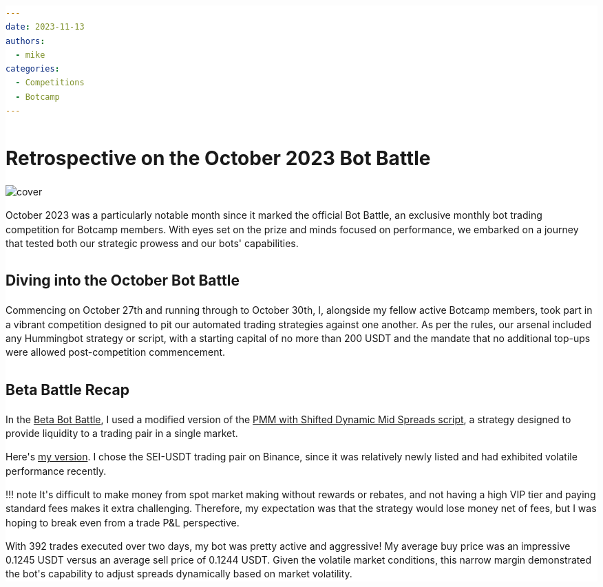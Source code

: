 ```yaml
---
date: 2023-11-13
authors:
  - mike
categories:
  - Competitions
  - Botcamp
---
```


# Retrospective on the October 2023 Bot Battle

![cover](/v2-strategies/)

October 2023 was a particularly notable month since it marked the official Bot Battle, an exclusive monthly bot trading competition for Botcamp members. With eyes set on the prize and minds focused on performance, we embarked on a journey that tested both our strategic prowess and our bots' capabilities.

## Diving into the October Bot Battle

Commencing on October 27th and running through to October 30th, I, alongside my fellow active Botcamp members, took part in a vibrant competition designed to pit our automated trading strategies against one another. As per the rules, our arsenal included any Hummingbot strategy or script, with a starting capital of no more than 200 USDT and the mandate that no additional top-ups were allowed post-competition commencement.



## Beta Battle Recap

In the [Beta Bot Battle](../beta-bot-battle-results-and-roundup/index.md), I used a modified version of the [PMM with Shifted Dynamic Mid Spreads script](https://github.com/hummingbot/hummingbot/blob/master/scripts/archived_scripts/examples_using_smart_components/pmm_with_shifted_mid_dynamic_spreads.py), a strategy designed to provide liquidity to a trading pair in a single market. 

<iframe style="width:100%; min-height:400px;" src="https://www.youtube.com/embed/3cWoS3Yk6EE" frameborder="0" allow="accelerometer; autoplay; encrypted-media; gyroscope; picture-in-picture" allowfullscreen></iframe>

Here's [my version](https://github.com/fengtality/hummingbot/blob/master/scripts/bot_battle.py). I chose the SEI-USDT trading pair on Binance, since it was relatively newly listed and had exhibited volatile performance recently.

!!! note
    It's difficult to make money from spot market making without rewards or rebates, and not having a high VIP tier and paying standard fees makes it extra challenging. Therefore, my expectation was that the strategy would lose money net of fees, but I was hoping to break even from a trade P&L perspective. 

With 392 trades executed over two days, my bot was pretty active and aggressive! My average buy price was an impressive 0.1245 USDT versus an average sell price of 0.1244 USDT. Given the volatile market conditions, this narrow margin demonstrated the bot's capability to adjust spreads dynamically based on market volatility.
